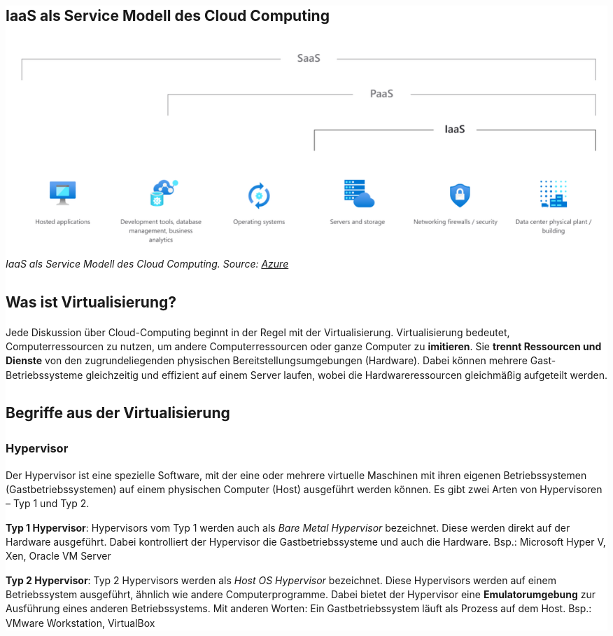 ## IaaS als Service Modell des Cloud Computing
![IaaS Service Modell im CC](./img/iaas-paas-saas.png)
*IaaS als Service Modell des Cloud Computing. Source: [Azure](https://azure.microsoft.com/de-de/overview/what-is-iaas/#overview)*

## Was ist Virtualisierung?
Jede Diskussion über Cloud-Computing beginnt in der Regel mit der Virtualisierung. Virtualisierung bedeutet, Computerressourcen zu nutzen, um andere Computerressourcen oder ganze Computer zu **imitieren**. Sie **trennt Ressourcen und Dienste** von den zugrundeliegenden physischen Bereitstellungsumgebungen (Hardware).
Dabei können mehrere Gast-Betriebssysteme gleichzeitig und effizient auf einem Server laufen, wobei die Hardwareressourcen gleichmäßig aufgeteilt werden.

## Begriffe aus der Virtualisierung
### Hypervisor
Der Hypervisor ist eine spezielle Software, mit der eine oder mehrere virtuelle Maschinen mit ihren eigenen Betriebssystemen (Gastbetriebssystemen) auf einem physischen Computer (Host) ausgeführt werden können. Es gibt zwei Arten von Hypervisoren – Typ 1 und Typ 2.

**Typ 1 Hypervisor**: Hypervisors vom Typ 1 werden auch als *Bare Metal Hypervisor* bezeichnet. Diese werden direkt auf der Hardware ausgeführt. Dabei kontrolliert der Hypervisor die Gastbetriebssysteme und auch die Hardware. Bsp.: Microsoft Hyper V, Xen, Oracle VM Server

**Typ 2 Hypervisor**: Typ 2 Hypervisors werden als *Host OS Hypervisor* bezeichnet. Diese Hypervisors werden auf einem Betriebssystem ausgeführt, ähnlich wie andere Computerprogramme. Dabei bietet der Hypervisor eine **Emulatorumgebung** zur Ausführung eines anderen Betriebssystems.  Mit anderen Worten: Ein Gastbetriebssystem läuft als Prozess auf dem Host. Bsp.: VMware Workstation, VirtualBox 
